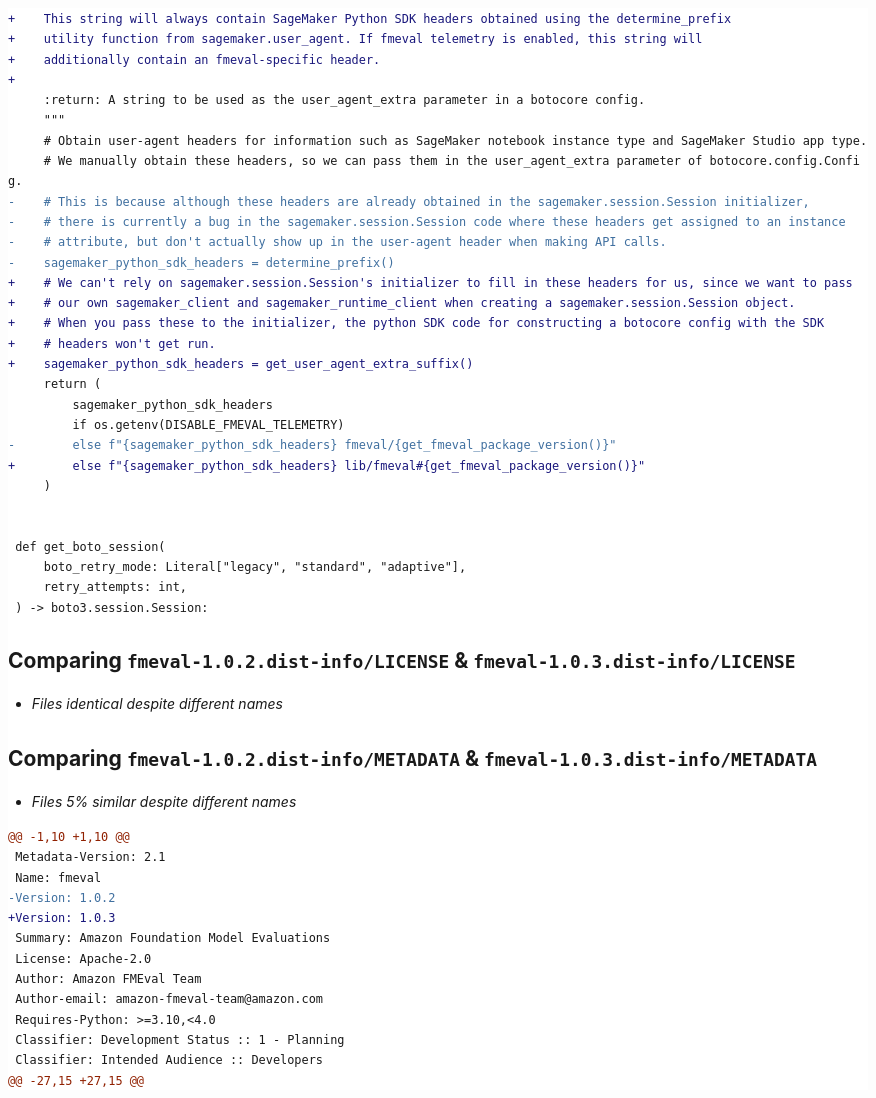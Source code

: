 ```diff
+    This string will always contain SageMaker Python SDK headers obtained using the determine_prefix
+    utility function from sagemaker.user_agent. If fmeval telemetry is enabled, this string will
+    additionally contain an fmeval-specific header.
+
     :return: A string to be used as the user_agent_extra parameter in a botocore config.
     """
     # Obtain user-agent headers for information such as SageMaker notebook instance type and SageMaker Studio app type.
     # We manually obtain these headers, so we can pass them in the user_agent_extra parameter of botocore.config.Config.
-    # This is because although these headers are already obtained in the sagemaker.session.Session initializer,
-    # there is currently a bug in the sagemaker.session.Session code where these headers get assigned to an instance
-    # attribute, but don't actually show up in the user-agent header when making API calls.
-    sagemaker_python_sdk_headers = determine_prefix()
+    # We can't rely on sagemaker.session.Session's initializer to fill in these headers for us, since we want to pass
+    # our own sagemaker_client and sagemaker_runtime_client when creating a sagemaker.session.Session object.
+    # When you pass these to the initializer, the python SDK code for constructing a botocore config with the SDK
+    # headers won't get run.
+    sagemaker_python_sdk_headers = get_user_agent_extra_suffix()
     return (
         sagemaker_python_sdk_headers
         if os.getenv(DISABLE_FMEVAL_TELEMETRY)
-        else f"{sagemaker_python_sdk_headers} fmeval/{get_fmeval_package_version()}"
+        else f"{sagemaker_python_sdk_headers} lib/fmeval#{get_fmeval_package_version()}"
     )
 
 
 def get_boto_session(
     boto_retry_mode: Literal["legacy", "standard", "adaptive"],
     retry_attempts: int,
 ) -> boto3.session.Session:
```

## Comparing `fmeval-1.0.2.dist-info/LICENSE` & `fmeval-1.0.3.dist-info/LICENSE`

 * *Files identical despite different names*

## Comparing `fmeval-1.0.2.dist-info/METADATA` & `fmeval-1.0.3.dist-info/METADATA`

 * *Files 5% similar despite different names*

```diff
@@ -1,10 +1,10 @@
 Metadata-Version: 2.1
 Name: fmeval
-Version: 1.0.2
+Version: 1.0.3
 Summary: Amazon Foundation Model Evaluations
 License: Apache-2.0
 Author: Amazon FMEval Team
 Author-email: amazon-fmeval-team@amazon.com
 Requires-Python: >=3.10,<4.0
 Classifier: Development Status :: 1 - Planning
 Classifier: Intended Audience :: Developers
@@ -27,15 +27,15 @@
```